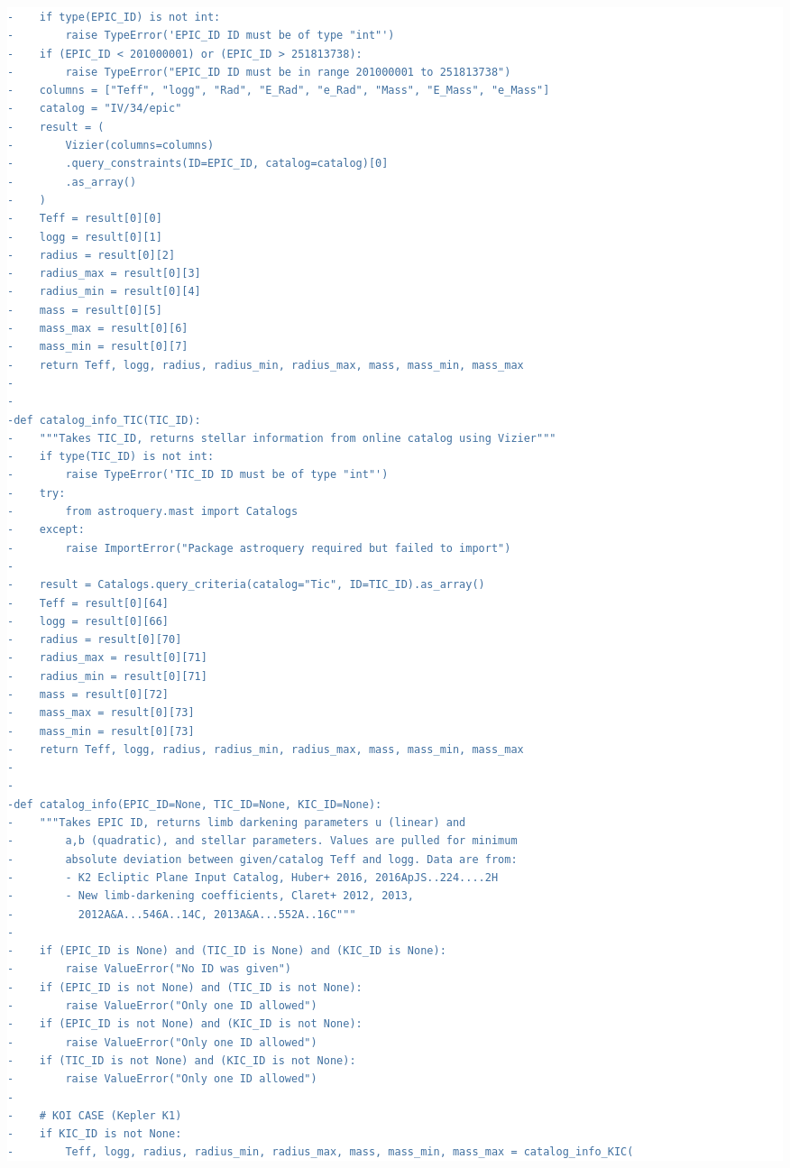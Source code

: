 ```diff
-    if type(EPIC_ID) is not int:
-        raise TypeError('EPIC_ID ID must be of type "int"')
-    if (EPIC_ID < 201000001) or (EPIC_ID > 251813738):
-        raise TypeError("EPIC_ID ID must be in range 201000001 to 251813738")
-    columns = ["Teff", "logg", "Rad", "E_Rad", "e_Rad", "Mass", "E_Mass", "e_Mass"]
-    catalog = "IV/34/epic"
-    result = (
-        Vizier(columns=columns)
-        .query_constraints(ID=EPIC_ID, catalog=catalog)[0]
-        .as_array()
-    )
-    Teff = result[0][0]
-    logg = result[0][1]
-    radius = result[0][2]
-    radius_max = result[0][3]
-    radius_min = result[0][4]
-    mass = result[0][5]
-    mass_max = result[0][6]
-    mass_min = result[0][7]
-    return Teff, logg, radius, radius_min, radius_max, mass, mass_min, mass_max
-
-
-def catalog_info_TIC(TIC_ID):
-    """Takes TIC_ID, returns stellar information from online catalog using Vizier"""
-    if type(TIC_ID) is not int:
-        raise TypeError('TIC_ID ID must be of type "int"')
-    try:
-        from astroquery.mast import Catalogs
-    except:
-        raise ImportError("Package astroquery required but failed to import")
-
-    result = Catalogs.query_criteria(catalog="Tic", ID=TIC_ID).as_array()
-    Teff = result[0][64]
-    logg = result[0][66]
-    radius = result[0][70]
-    radius_max = result[0][71]
-    radius_min = result[0][71]
-    mass = result[0][72]
-    mass_max = result[0][73]
-    mass_min = result[0][73]
-    return Teff, logg, radius, radius_min, radius_max, mass, mass_min, mass_max
-
-
-def catalog_info(EPIC_ID=None, TIC_ID=None, KIC_ID=None):
-    """Takes EPIC ID, returns limb darkening parameters u (linear) and
-        a,b (quadratic), and stellar parameters. Values are pulled for minimum
-        absolute deviation between given/catalog Teff and logg. Data are from:
-        - K2 Ecliptic Plane Input Catalog, Huber+ 2016, 2016ApJS..224....2H
-        - New limb-darkening coefficients, Claret+ 2012, 2013,
-          2012A&A...546A..14C, 2013A&A...552A..16C"""
-
-    if (EPIC_ID is None) and (TIC_ID is None) and (KIC_ID is None):
-        raise ValueError("No ID was given")
-    if (EPIC_ID is not None) and (TIC_ID is not None):
-        raise ValueError("Only one ID allowed")
-    if (EPIC_ID is not None) and (KIC_ID is not None):
-        raise ValueError("Only one ID allowed")
-    if (TIC_ID is not None) and (KIC_ID is not None):
-        raise ValueError("Only one ID allowed")
-
-    # KOI CASE (Kepler K1)
-    if KIC_ID is not None:
-        Teff, logg, radius, radius_min, radius_max, mass, mass_min, mass_max = catalog_info_KIC(
```